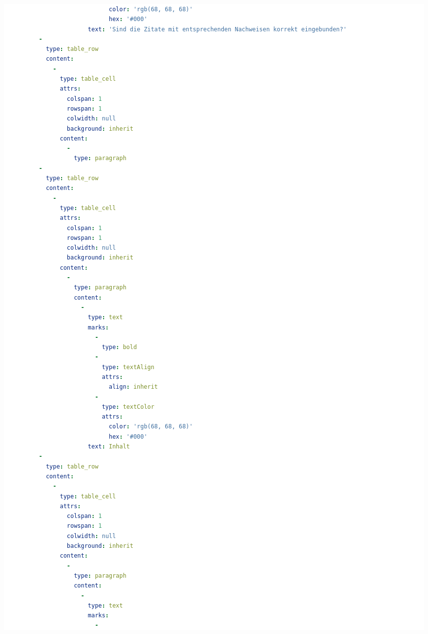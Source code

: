 ```yaml
                              color: 'rgb(68, 68, 68)'
                              hex: '#000'
                        text: 'Sind die Zitate mit entsprechenden Nachweisen korrekt eingebunden?'
          -
            type: table_row
            content:
              -
                type: table_cell
                attrs:
                  colspan: 1
                  rowspan: 1
                  colwidth: null
                  background: inherit
                content:
                  -
                    type: paragraph
          -
            type: table_row
            content:
              -
                type: table_cell
                attrs:
                  colspan: 1
                  rowspan: 1
                  colwidth: null
                  background: inherit
                content:
                  -
                    type: paragraph
                    content:
                      -
                        type: text
                        marks:
                          -
                            type: bold
                          -
                            type: textAlign
                            attrs:
                              align: inherit
                          -
                            type: textColor
                            attrs:
                              color: 'rgb(68, 68, 68)'
                              hex: '#000'
                        text: Inhalt
          -
            type: table_row
            content:
              -
                type: table_cell
                attrs:
                  colspan: 1
                  rowspan: 1
                  colwidth: null
                  background: inherit
                content:
                  -
                    type: paragraph
                    content:
                      -
                        type: text
                        marks:
                          -
```
